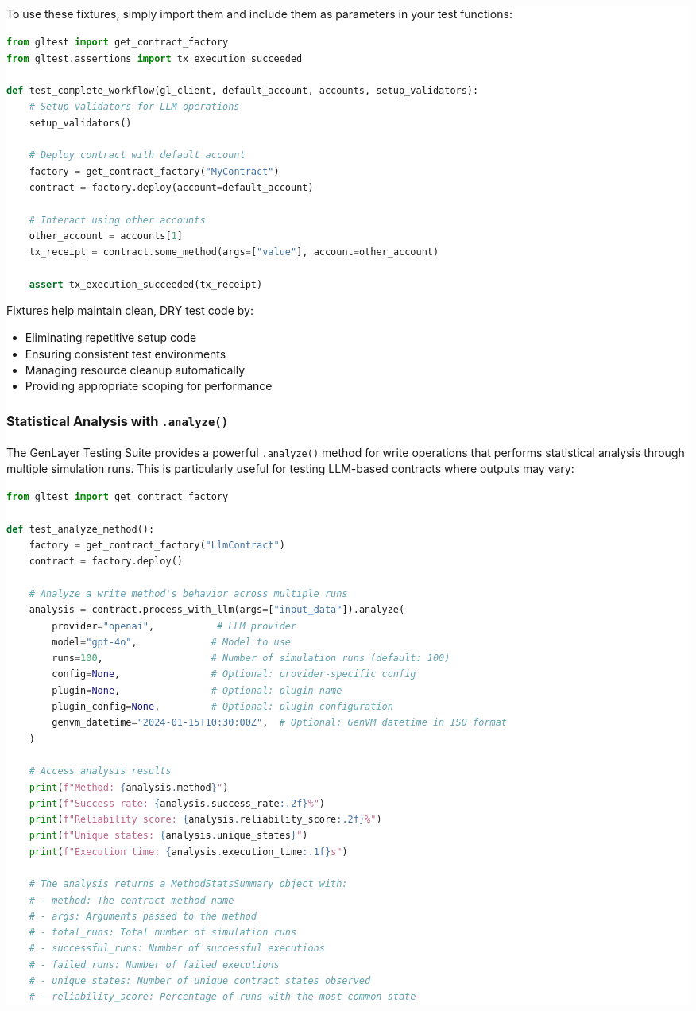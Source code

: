 To use these fixtures, simply import them and include them as parameters in your test functions:

```python
from gltest import get_contract_factory
from gltest.assertions import tx_execution_succeeded

def test_complete_workflow(gl_client, default_account, accounts, setup_validators):
    # Setup validators for LLM operations
    setup_validators()
    
    # Deploy contract with default account
    factory = get_contract_factory("MyContract")
    contract = factory.deploy(account=default_account)
    
    # Interact using other accounts
    other_account = accounts[1]
    tx_receipt = contract.some_method(args=["value"], account=other_account)
    
    assert tx_execution_succeeded(tx_receipt)
```

Fixtures help maintain clean, DRY test code by:
- Eliminating repetitive setup code
- Ensuring consistent test environments
- Managing resource cleanup automatically
- Providing appropriate scoping for performance
### Statistical Analysis with `.analyze()`

The GenLayer Testing Suite provides a powerful `.analyze()` method for write operations that performs statistical analysis through multiple simulation runs. This is particularly useful for testing LLM-based contracts where outputs may vary:

```python
from gltest import get_contract_factory

def test_analyze_method():
    factory = get_contract_factory("LlmContract")
    contract = factory.deploy()
    
    # Analyze a write method's behavior across multiple runs
    analysis = contract.process_with_llm(args=["input_data"]).analyze(
        provider="openai",           # LLM provider
        model="gpt-4o",             # Model to use
        runs=100,                   # Number of simulation runs (default: 100)
        config=None,                # Optional: provider-specific config
        plugin=None,                # Optional: plugin name
        plugin_config=None,         # Optional: plugin configuration
        genvm_datetime="2024-01-15T10:30:00Z",  # Optional: GenVM datetime in ISO format
    )
    
    # Access analysis results
    print(f"Method: {analysis.method}")
    print(f"Success rate: {analysis.success_rate:.2f}%")
    print(f"Reliability score: {analysis.reliability_score:.2f}%")
    print(f"Unique states: {analysis.unique_states}")
    print(f"Execution time: {analysis.execution_time:.1f}s")
    
    # The analysis returns a MethodStatsSummary object with:
    # - method: The contract method name
    # - args: Arguments passed to the method
    # - total_runs: Total number of simulation runs
    # - successful_runs: Number of successful executions
    # - failed_runs: Number of failed executions
    # - unique_states: Number of unique contract states observed
    # - reliability_score: Percentage of runs with the most common state
```